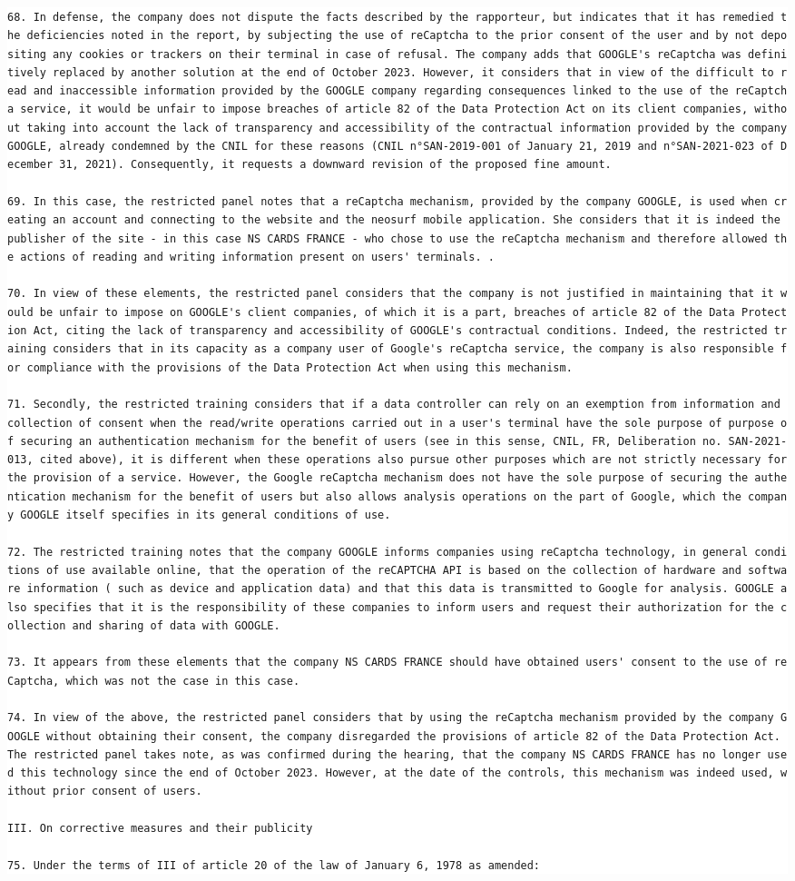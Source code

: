 ```
68. In defense, the company does not dispute the facts described by the rapporteur, but indicates that it has remedied the deficiencies noted in the report, by subjecting the use of reCaptcha to the prior consent of the user and by not depositing any cookies or trackers on their terminal in case of refusal. The company adds that GOOGLE's reCaptcha was definitively replaced by another solution at the end of October 2023. However, it considers that in view of the difficult to read and inaccessible information provided by the GOOGLE company regarding consequences linked to the use of the reCaptcha service, it would be unfair to impose breaches of article 82 of the Data Protection Act on its client companies, without taking into account the lack of transparency and accessibility of the contractual information provided by the company GOOGLE, already condemned by the CNIL for these reasons (CNIL n°SAN-2019-001 of January 21, 2019 and n°SAN-2021-023 of December 31, 2021). Consequently, it requests a downward revision of the proposed fine amount.

69. In this case, the restricted panel notes that a reCaptcha mechanism, provided by the company GOOGLE, is used when creating an account and connecting to the website and the neosurf mobile application. She considers that it is indeed the publisher of the site - in this case NS CARDS FRANCE - who chose to use the reCaptcha mechanism and therefore allowed the actions of reading and writing information present on users' terminals. .

70. In view of these elements, the restricted panel considers that the company is not justified in maintaining that it would be unfair to impose on GOOGLE's client companies, of which it is a part, breaches of article 82 of the Data Protection Act, citing the lack of transparency and accessibility of GOOGLE's contractual conditions. Indeed, the restricted training considers that in its capacity as a company user of Google's reCaptcha service, the company is also responsible for compliance with the provisions of the Data Protection Act when using this mechanism.

71. Secondly, the restricted training considers that if a data controller can rely on an exemption from information and collection of consent when the read/write operations carried out in a user's terminal have the sole purpose of purpose of securing an authentication mechanism for the benefit of users (see in this sense, CNIL, FR, Deliberation no. SAN-2021-013, cited above), it is different when these operations also pursue other purposes which are not strictly necessary for the provision of a service. However, the Google reCaptcha mechanism does not have the sole purpose of securing the authentication mechanism for the benefit of users but also allows analysis operations on the part of Google, which the company GOOGLE itself specifies in its general conditions of use.

72. The restricted training notes that the company GOOGLE informs companies using reCaptcha technology, in general conditions of use available online, that the operation of the reCAPTCHA API is based on the collection of hardware and software information ( such as device and application data) and that this data is transmitted to Google for analysis. GOOGLE also specifies that it is the responsibility of these companies to inform users and request their authorization for the collection and sharing of data with GOOGLE.

73. It appears from these elements that the company NS CARDS FRANCE should have obtained users' consent to the use of reCaptcha, which was not the case in this case.

74. In view of the above, the restricted panel considers that by using the reCaptcha mechanism provided by the company GOOGLE without obtaining their consent, the company disregarded the provisions of article 82 of the Data Protection Act. The restricted panel takes note, as was confirmed during the hearing, that the company NS CARDS FRANCE has no longer used this technology since the end of October 2023. However, at the date of the controls, this mechanism was indeed used, without prior consent of users.

III. On corrective measures and their publicity

75. Under the terms of III of article 20 of the law of January 6, 1978 as amended:

```